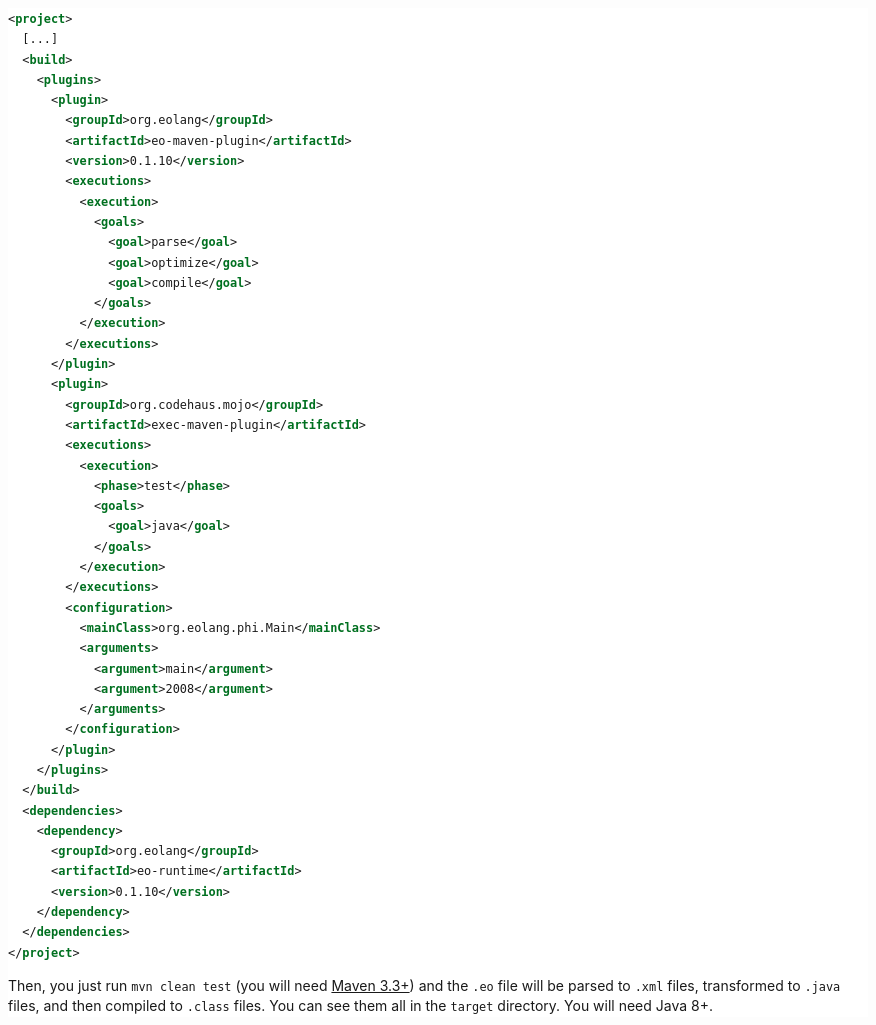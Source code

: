 ```xml
<project>
  [...]
  <build>
    <plugins>
      <plugin>
        <groupId>org.eolang</groupId>
        <artifactId>eo-maven-plugin</artifactId>
        <version>0.1.10</version>
        <executions>
          <execution>
            <goals>
              <goal>parse</goal>
              <goal>optimize</goal>
              <goal>compile</goal>
            </goals>
          </execution>
        </executions>
      </plugin>
      <plugin>
        <groupId>org.codehaus.mojo</groupId>
        <artifactId>exec-maven-plugin</artifactId>
        <executions>
          <execution>
            <phase>test</phase>
            <goals>
              <goal>java</goal>
            </goals>
          </execution>
        </executions>
        <configuration>
          <mainClass>org.eolang.phi.Main</mainClass>
          <arguments>
            <argument>main</argument>
            <argument>2008</argument>
          </arguments>
        </configuration>
      </plugin>
    </plugins>
  </build>
  <dependencies>
    <dependency>
      <groupId>org.eolang</groupId>
      <artifactId>eo-runtime</artifactId>
      <version>0.1.10</version>
    </dependency>
  </dependencies>
</project>
```

Then, you just run `mvn clean test` (you will need [Maven 3.3+](https://maven.apache.org/))
and the `.eo` file will be parsed to `.xml` files, transformed to `.java` files,
and then compiled to `.class` files. You can see them all in the `target` directory.
You will need Java 8+.
